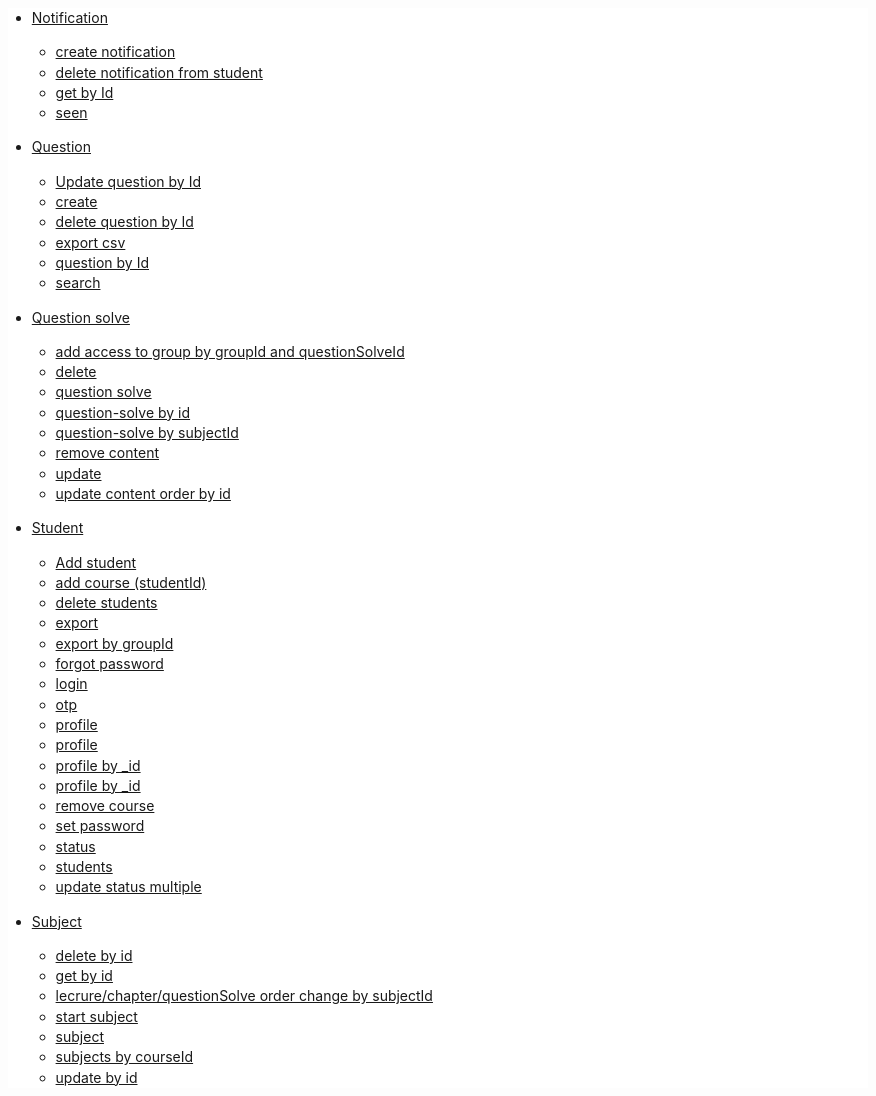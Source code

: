 * [Notification](#notification)

  * [create notification](#1-create-notification)
  * [delete notification from student](#2-delete-notification-from-student)
  * [get by Id](#3-get-by-id)
  * [seen](#4-seen)

* [Question](#question)

  * [Update question by Id](#1-update-question-by-id)
  * [create](#2-create-1)
  * [delete question by Id](#3-delete-question-by-id)
  * [export csv](#4-export-csv)
  * [question by Id](#5-question-by-id)
  * [search](#6-search)

* [Question solve](#question-solve)

  * [add access to group by groupId and questionSolveId](#1-add-access-to-group-by-groupid-and-questionsolveid)
  * [delete](#2-delete-1)
  * [question solve](#3-question-solve)
  * [question-solve by id](#4-question-solve-by-id)
  * [question-solve by subjectId](#5-question-solve-by-subjectid)
  * [remove content](#6-remove-content-2)
  * [update](#7-update-2)
  * [update content order by id](#8-update-content-order-by-id)

* [Student](#student)

  * [Add student](#1-add-student)
  * [add course (studentId)](#2-add-course-(studentid))
  * [delete students](#3-delete-students)
  * [export](#4-export)
  * [export by groupId](#5-export-by-groupid)
  * [forgot password](#6-forgot-password)
  * [login](#7-login)
  * [otp](#8-otp)
  * [profile](#9-profile)
  * [profile](#10-profile)
  * [profile by _id](#11-profile-by-_id)
  * [profile by _id](#12-profile-by-_id)
  * [remove course](#13-remove-course)
  * [set password](#14-set-password)
  * [status](#15-status)
  * [students](#16-students)
  * [update status multiple](#17-update-status-multiple)

* [Subject](#subject)

  * [delete by id](#1-delete-by-id)
  * [get by id](#2-get-by-id)
  * [lecrure/chapter/questionSolve order change by subjectId](#3-lecrurechapterquestionsolve-order-change-by-subjectid)
  * [start subject](#4-start-subject)
  * [subject](#5-subject)
  * [subjects by courseId](#6-subjects-by-courseid)
  * [update by id](#7-update-by-id-1)
